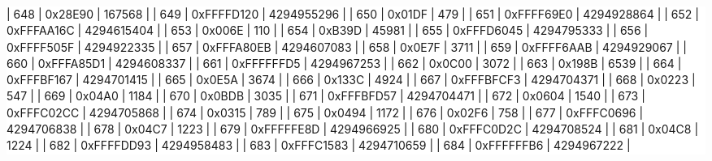 |     648 | 0x28E90     |      167568 |
|     649 | 0xFFFFD120  |  4294955296 |
|     650 | 0x01DF      |         479 |
|     651 | 0xFFFF69E0  |  4294928864 |
|     652 | 0xFFFAA16C  |  4294615404 |
|     653 | 0x006E      |         110 |
|     654 | 0xB39D      |       45981 |
|     655 | 0xFFFD6045  |  4294795333 |
|     656 | 0xFFFF505F  |  4294922335 |
|     657 | 0xFFFA80EB  |  4294607083 |
|     658 | 0x0E7F      |        3711 |
|     659 | 0xFFFF6AAB  |  4294929067 |
|     660 | 0xFFFA85D1  |  4294608337 |
|     661 | 0xFFFFFFD5  |  4294967253 |
|     662 | 0x0C00      |        3072 |
|     663 | 0x198B      |        6539 |
|     664 | 0xFFFBF167  |  4294701415 |
|     665 | 0x0E5A      |        3674 |
|     666 | 0x133C      |        4924 |
|     667 | 0xFFFBFCF3  |  4294704371 |
|     668 | 0x0223      |         547 |
|     669 | 0x04A0      |        1184 |
|     670 | 0x0BDB      |        3035 |
|     671 | 0xFFFBFD57  |  4294704471 |
|     672 | 0x0604      |        1540 |
|     673 | 0xFFFC02CC  |  4294705868 |
|     674 | 0x0315      |         789 |
|     675 | 0x0494      |        1172 |
|     676 | 0x02F6      |         758 |
|     677 | 0xFFFC0696  |  4294706838 |
|     678 | 0x04C7      |        1223 |
|     679 | 0xFFFFFE8D  |  4294966925 |
|     680 | 0xFFFC0D2C  |  4294708524 |
|     681 | 0x04C8      |        1224 |
|     682 | 0xFFFFDD93  |  4294958483 |
|     683 | 0xFFFC1583  |  4294710659 |
|     684 | 0xFFFFFFB6  |  4294967222 |